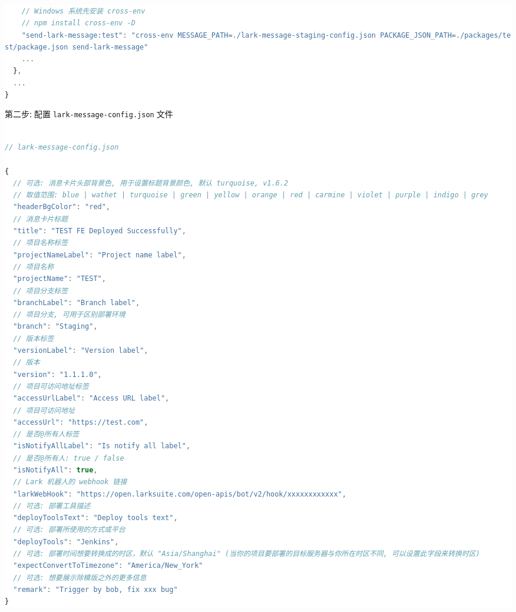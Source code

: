 ```javascript 
    // Windows 系统先安装 cross-env
    // npm install cross-env -D
    "send-lark-message:test": "cross-env MESSAGE_PATH=./lark-message-staging-config.json PACKAGE_JSON_PATH=./packages/test/package.json send-lark-message"
    ...
  },
  ...
}

```

第二步: 配置 `lark-message-config.json` 文件

``` javascript

// lark-message-config.json

{
  // 可选: 消息卡片头部背景色, 用于设置标题背景颜色, 默认 turquoise, v1.6.2
  // 取值范围: blue | wathet | turquoise | green | yellow | orange | red | carmine | violet | purple | indigo | grey
  "headerBgColor": "red",
  // 消息卡片标题
  "title": "TEST FE Deployed Successfully",
  // 项目名称标签
  "projectNameLabel": "Project name label",
  // 项目名称
  "projectName": "TEST",
  // 项目分支标签
  "branchLabel": "Branch label",
  // 项目分支, 可用于区别部署环境
  "branch": "Staging",
  // 版本标签
  "versionLabel": "Version label",
  // 版本
  "version": "1.1.1.0",
  // 项目可访问地址标签
  "accessUrlLabel": "Access URL label",
  // 项目可访问地址
  "accessUrl": "https://test.com",
  // 是否@所有人标签
  "isNotifyAllLabel": "Is notify all label",
  // 是否@所有人: true / false
  "isNotifyAll": true,
  // Lark 机器人的 webhook 链接
  "larkWebHook": "https://open.larksuite.com/open-apis/bot/v2/hook/xxxxxxxxxxxx",
  // 可选: 部署工具描述
  "deployToolsText": "Deploy tools text",
  // 可选: 部署所使用的方式或平台
  "deployTools": "Jenkins",
  // 可选: 部署时间想要转换成的时区，默认 "Asia/Shanghai" (当你的项目要部署的目标服务器与你所在时区不同, 可以设置此字段来转换时区)
  "expectConvertToTimezone": "America/New_York"
  // 可选: 想要展示除模版之外的更多信息
  "remark": "Trigger by bob, fix xxx bug"
}

```

